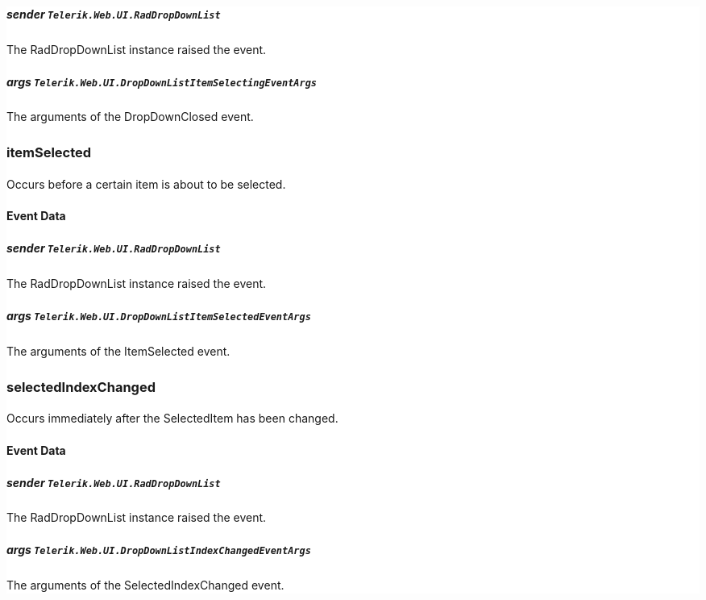 ##### sender `Telerik.Web.UI.RadDropDownList`

The RadDropDownList instance raised the event.

##### args `Telerik.Web.UI.DropDownListItemSelectingEventArgs`

The arguments of the DropDownClosed event.


### itemSelected

Occurs before a certain item is about to be selected. 

#### Event Data

##### sender `Telerik.Web.UI.RadDropDownList`

The RadDropDownList instance raised the event.

##### args `Telerik.Web.UI.DropDownListItemSelectedEventArgs`

The arguments of the ItemSelected event.


### selectedIndexChanged

Occurs immediately after the SelectedItem has been changed.

#### Event Data

##### sender `Telerik.Web.UI.RadDropDownList`

The RadDropDownList instance raised the event.

##### args `Telerik.Web.UI.DropDownListIndexChangedEventArgs`

The arguments of the SelectedIndexChanged event.


